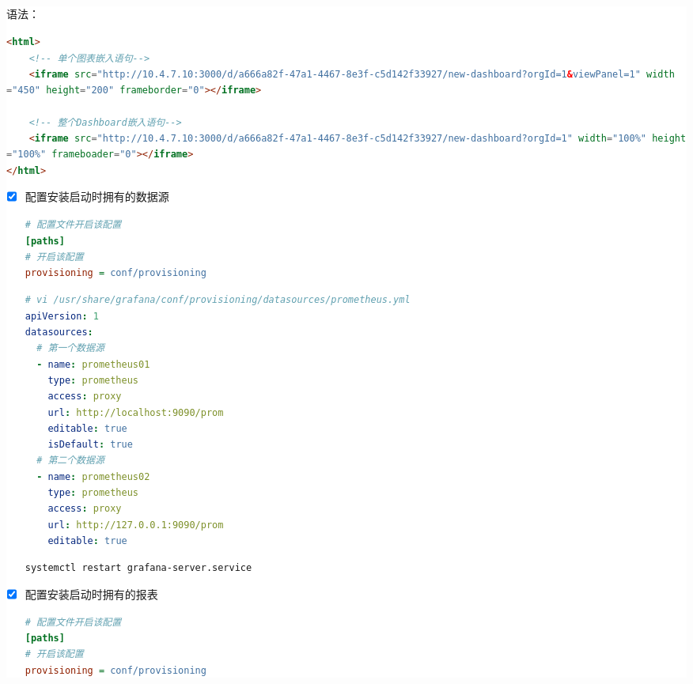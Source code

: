   语法：

  ```html
  <html>
      <!-- 单个图表嵌入语句-->
      <iframe src="http://10.4.7.10:3000/d/a666a82f-47a1-4467-8e3f-c5d142f33927/new-dashboard?orgId=1&viewPanel=1" width="450" height="200" frameborder="0"></iframe>
      
      <!-- 整个Dashboard嵌入语句-->
      <iframe src="http://10.4.7.10:3000/d/a666a82f-47a1-4467-8e3f-c5d142f33927/new-dashboard?orgId=1" width="100%" height="100%" frameboader="0"></iframe>
  </html>
  ```

- [x] 配置安装启动时拥有的数据源

  

  ```ini
  # 配置文件开启该配置
  [paths]
  # 开启该配置
  provisioning = conf/provisioning
  ```

  ```yaml
  # vi /usr/share/grafana/conf/provisioning/datasources/prometheus.yml
  apiVersion: 1
  datasources:
    # 第一个数据源
    - name: prometheus01
      type: prometheus
      access: proxy
      url: http://localhost:9090/prom
      editable: true
      isDefault: true
    # 第二个数据源 
    - name: prometheus02
      type: prometheus
      access: proxy
      url: http://127.0.0.1:9090/prom
      editable: true
  ```

  ```bash
  systemctl restart grafana-server.service 
  ```

  

- [x] 配置安装启动时拥有的报表

  ```ini
  # 配置文件开启该配置
  [paths]
  # 开启该配置
  provisioning = conf/provisioning
  ```
